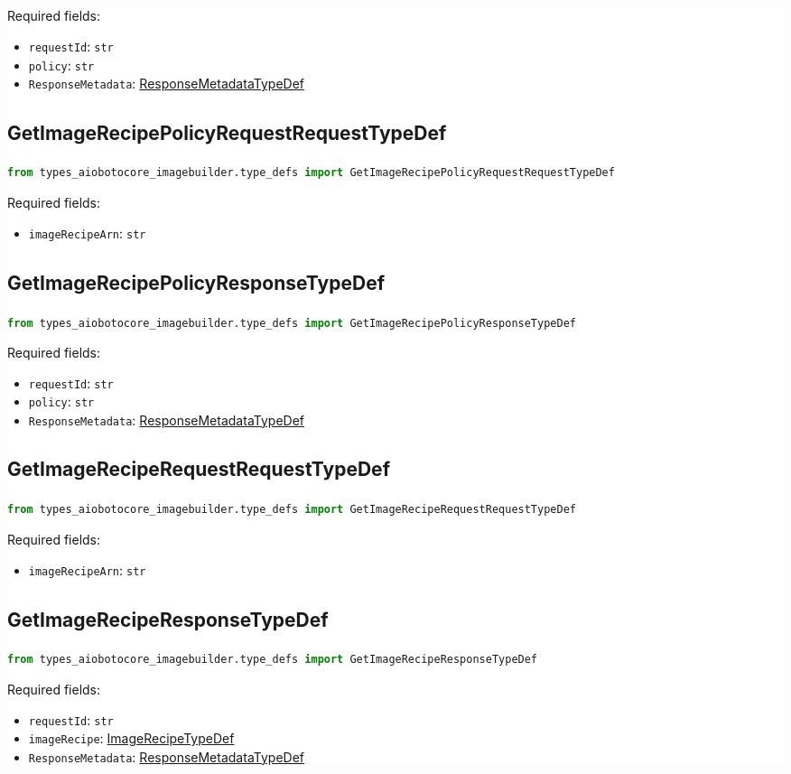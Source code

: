 Required fields:

- `requestId`: `str`
- `policy`: `str`
- `ResponseMetadata`:
  [ResponseMetadataTypeDef](./type_defs.md#responsemetadatatypedef)

<a id="getimagerecipepolicyrequestrequesttypedef"></a>

## GetImageRecipePolicyRequestRequestTypeDef

```python
from types_aiobotocore_imagebuilder.type_defs import GetImageRecipePolicyRequestRequestTypeDef
```

Required fields:

- `imageRecipeArn`: `str`

<a id="getimagerecipepolicyresponsetypedef"></a>

## GetImageRecipePolicyResponseTypeDef

```python
from types_aiobotocore_imagebuilder.type_defs import GetImageRecipePolicyResponseTypeDef
```

Required fields:

- `requestId`: `str`
- `policy`: `str`
- `ResponseMetadata`:
  [ResponseMetadataTypeDef](./type_defs.md#responsemetadatatypedef)

<a id="getimagereciperequestrequesttypedef"></a>

## GetImageRecipeRequestRequestTypeDef

```python
from types_aiobotocore_imagebuilder.type_defs import GetImageRecipeRequestRequestTypeDef
```

Required fields:

- `imageRecipeArn`: `str`

<a id="getimagereciperesponsetypedef"></a>

## GetImageRecipeResponseTypeDef

```python
from types_aiobotocore_imagebuilder.type_defs import GetImageRecipeResponseTypeDef
```

Required fields:

- `requestId`: `str`
- `imageRecipe`: [ImageRecipeTypeDef](./type_defs.md#imagerecipetypedef)
- `ResponseMetadata`:
  [ResponseMetadataTypeDef](./type_defs.md#responsemetadatatypedef)
